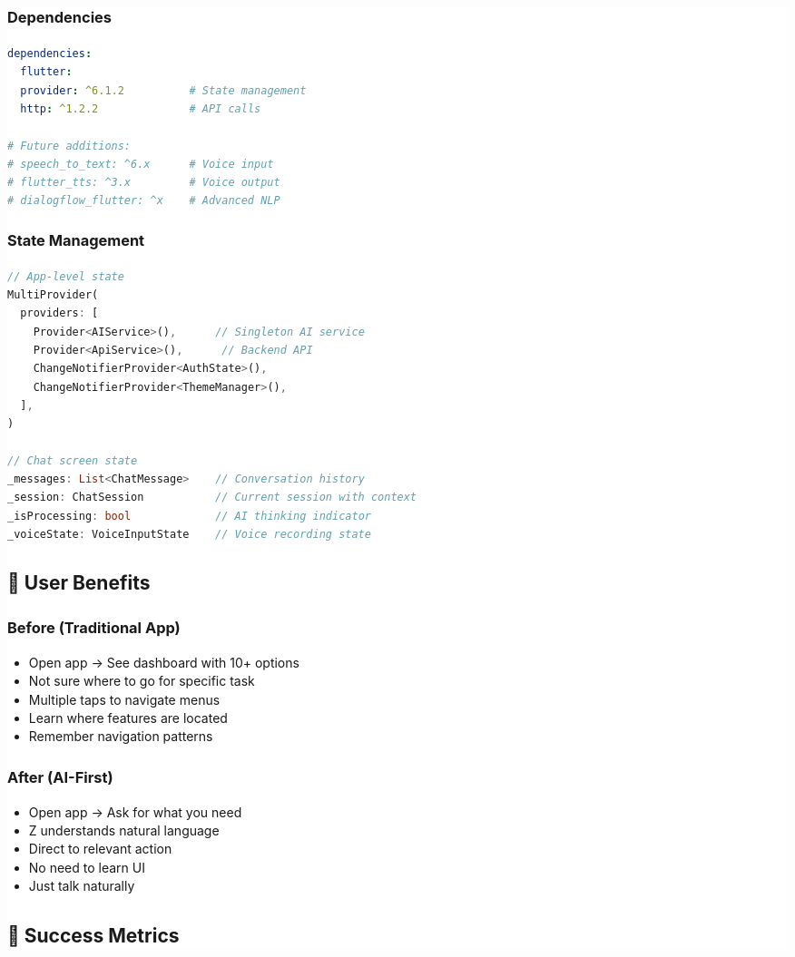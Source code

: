 ### Dependencies
```yaml
dependencies:
  flutter:
  provider: ^6.1.2          # State management
  http: ^1.2.2              # API calls
  
# Future additions:
# speech_to_text: ^6.x      # Voice input
# flutter_tts: ^3.x         # Voice output  
# dialogflow_flutter: ^x    # Advanced NLP
```

### State Management
```dart
// App-level state
MultiProvider(
  providers: [
    Provider<AIService>(),      // Singleton AI service
    Provider<ApiService>(),      // Backend API
    ChangeNotifierProvider<AuthState>(),
    ChangeNotifierProvider<ThemeManager>(),
  ],
)

// Chat screen state
_messages: List<ChatMessage>    // Conversation history
_session: ChatSession           // Current session with context
_isProcessing: bool             // AI thinking indicator
_voiceState: VoiceInputState    // Voice recording state
```

## 📱 User Benefits

### Before (Traditional App)
- Open app → See dashboard with 10+ options
- Not sure where to go for specific task
- Multiple taps to navigate menus
- Learn where features are located
- Remember navigation patterns

### After (AI-First)
- Open app → Ask for what you need
- Z understands natural language
- Direct to relevant action
- No need to learn UI
- Just talk naturally

## 🎯 Success Metrics
